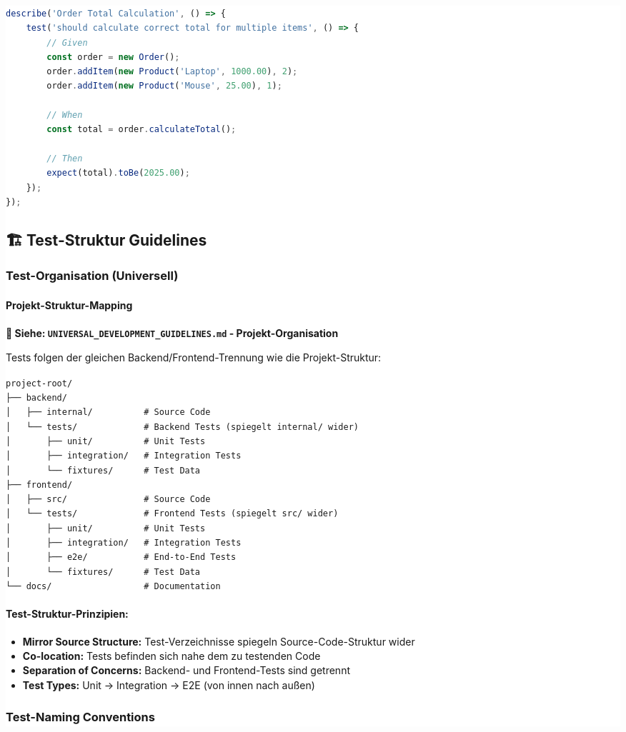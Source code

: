 ```javascript
describe('Order Total Calculation', () => {
    test('should calculate correct total for multiple items', () => {
        // Given
        const order = new Order();
        order.addItem(new Product('Laptop', 1000.00), 2);
        order.addItem(new Product('Mouse', 25.00), 1);
        
        // When
        const total = order.calculateTotal();
        
        // Then
        expect(total).toBe(2025.00);
    });
});
```

## 🏗️ Test-Struktur Guidelines

### Test-Organisation (Universell)

#### Projekt-Struktur-Mapping
**📖 Siehe: `UNIVERSAL_DEVELOPMENT_GUIDELINES.md` - Projekt-Organisation**

Tests folgen der gleichen Backend/Frontend-Trennung wie die Projekt-Struktur:

```
project-root/
├── backend/
│   ├── internal/          # Source Code
│   └── tests/             # Backend Tests (spiegelt internal/ wider)
│       ├── unit/          # Unit Tests
│       ├── integration/   # Integration Tests  
│       └── fixtures/      # Test Data
├── frontend/
│   ├── src/               # Source Code
│   └── tests/             # Frontend Tests (spiegelt src/ wider)
│       ├── unit/          # Unit Tests
│       ├── integration/   # Integration Tests
│       ├── e2e/           # End-to-End Tests
│       └── fixtures/      # Test Data
└── docs/                  # Documentation
```

#### Test-Struktur-Prinzipien:
- **Mirror Source Structure:** Test-Verzeichnisse spiegeln Source-Code-Struktur wider
- **Co-location:** Tests befinden sich nahe dem zu testenden Code
- **Separation of Concerns:** Backend- und Frontend-Tests sind getrennt
- **Test Types:** Unit → Integration → E2E (von innen nach außen)

### Test-Naming Conventions
